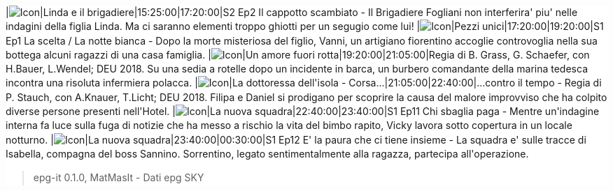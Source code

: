 |![Icon](https://guidatv.sky.it/uuid/DTT_Cover_aylSk7oKf.png)|Linda e il brigadiere|15:25:00|17:20:00|S2 Ep2 Il cappotto scambiato - Il Brigadiere Fogliani non interferira&#039; piu&#039; nelle indagini della figlia Linda. Ma ci saranno elementi troppo ghiotti per un segugio come lui!
|![Icon](https://guidatv.sky.it/uuid/DTT_Cover_aylSk7oKf.png)|Pezzi unici|17:20:00|19:20:00|S1 Ep1 La scelta / La notte bianca - Dopo la morte misteriosa del figlio, Vanni, un artigiano fiorentino accoglie controvoglia nella sua bottega alcuni ragazzi di una casa famiglia.
|![Icon](https://guidatv.sky.it/uuid/DTT_Cover_aylSk7oKf.png)|Un amore fuori rotta|19:20:00|21:05:00|Regia di B. Grass, G. Schaefer, con H.Bauer, L.Wendel; DEU 2018. Su una sedia a rotelle dopo un incidente in barca, un burbero comandante della marina tedesca incontra una risoluta infermiera polacca.
|![Icon](https://guidatv.sky.it/uuid/DTT_Cover_aylSk7oKf.png)|La dottoressa dell&#039;isola - Corsa...|21:05:00|22:40:00|...contro il tempo - Regia di P. Stauch, con A.Knauer, T.Licht; DEU 2018. Filipa e Daniel si prodigano per scoprire la causa del malore improvviso che ha colpito diverse persone presenti nell&#039;Hotel.
|![Icon](https://guidatv.sky.it/uuid/DTT_Cover_aylSk7oKf.png)|La nuova squadra|22:40:00|23:40:00|S1 Ep11 Chi sbaglia paga - Mentre un&#039;indagine interna fa luce sulla fuga di notizie che ha messo a rischio la vita del bimbo rapito, Vicky lavora sotto copertura in un locale notturno.
|![Icon](https://guidatv.sky.it/uuid/DTT_Cover_aylSk7oKf.png)|La nuova squadra|23:40:00|00:30:00|S1 Ep12 E&#039; la paura che ci tiene insieme - La squadra e&#039; sulle tracce di Isabella, compagna del boss Sannino. Sorrentino, legato sentimentalmente alla ragazza, partecipa all&#039;operazione.



 > epg-it 0.1.0, MatMasIt - Dati epg SKY